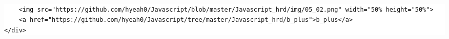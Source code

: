         <img src="https://github.com/hyeah0/Javascript/blob/master/Javascript_hrd/img/05_02.png" width="50% height="50%">
        <a href="https://github.com/hyeah0/Javascript/tree/master/Javascript_hrd/b_plus">b_plus</a>
    </div>
</section>
